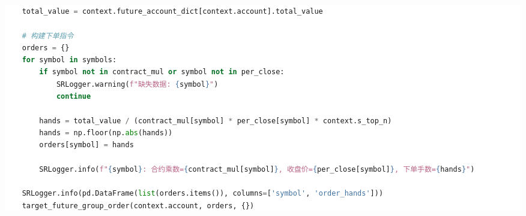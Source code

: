 ``` python
    total_value = context.future_account_dict[context.account].total_value

    # 构建下单指令
    orders = {}
    for symbol in symbols:
        if symbol not in contract_mul or symbol not in per_close:
            SRLogger.warning(f"缺失数据: {symbol}")
            continue

        hands = total_value / (contract_mul[symbol] * per_close[symbol] * context.s_top_n)
        hands = np.floor(np.abs(hands))
        orders[symbol] = hands

        SRLogger.info(f"{symbol}: 合约乘数={contract_mul[symbol]}, 收盘价={per_close[symbol]}, 下单手数={hands}")

    SRLogger.info(pd.DataFrame(list(orders.items()), columns=['symbol', 'order_hands']))
    target_future_group_order(context.account, orders, {})

```
